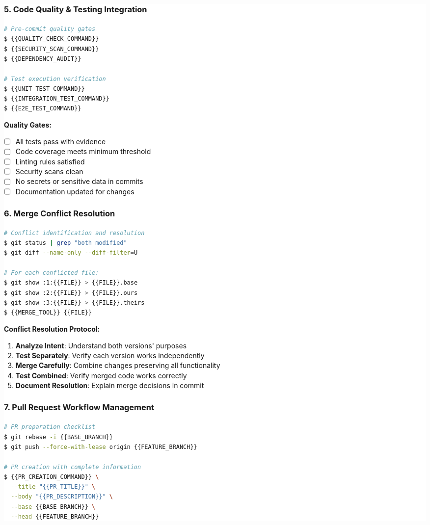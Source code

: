 ### 5. Code Quality & Testing Integration
```bash
# Pre-commit quality gates
$ {{QUALITY_CHECK_COMMAND}}
$ {{SECURITY_SCAN_COMMAND}}
$ {{DEPENDENCY_AUDIT}}

# Test execution verification
$ {{UNIT_TEST_COMMAND}}
$ {{INTEGRATION_TEST_COMMAND}}
$ {{E2E_TEST_COMMAND}}
```

**Quality Gates:**
- [ ] All tests pass with evidence
- [ ] Code coverage meets minimum threshold
- [ ] Linting rules satisfied
- [ ] Security scans clean
- [ ] No secrets or sensitive data in commits
- [ ] Documentation updated for changes

### 6. Merge Conflict Resolution
```bash
# Conflict identification and resolution
$ git status | grep "both modified"
$ git diff --name-only --diff-filter=U

# For each conflicted file:
$ git show :1:{{FILE}} > {{FILE}}.base
$ git show :2:{{FILE}} > {{FILE}}.ours
$ git show :3:{{FILE}} > {{FILE}}.theirs
$ {{MERGE_TOOL}} {{FILE}}
```

**Conflict Resolution Protocol:**
1. **Analyze Intent**: Understand both versions' purposes
2. **Test Separately**: Verify each version works independently
3. **Merge Carefully**: Combine changes preserving all functionality
4. **Test Combined**: Verify merged code works correctly
5. **Document Resolution**: Explain merge decisions in commit

### 7. Pull Request Workflow Management
```bash
# PR preparation checklist
$ git rebase -i {{BASE_BRANCH}}
$ git push --force-with-lease origin {{FEATURE_BRANCH}}

# PR creation with complete information
$ {{PR_CREATION_COMMAND}} \
  --title "{{PR_TITLE}}" \
  --body "{{PR_DESCRIPTION}}" \
  --base {{BASE_BRANCH}} \
  --head {{FEATURE_BRANCH}}
```
